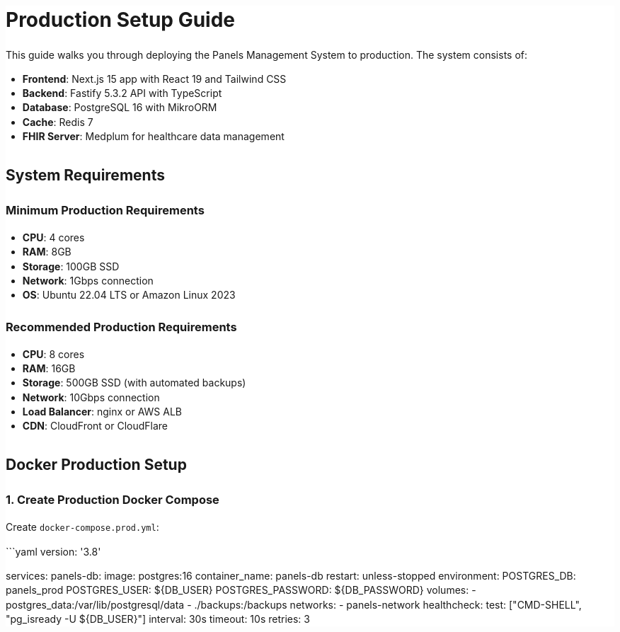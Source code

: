 # Production Setup Guide

This guide walks you through deploying the Panels Management System to production. The system consists of:

- **Frontend**: Next.js 15 app with React 19 and Tailwind CSS
- **Backend**: Fastify 5.3.2 API with TypeScript
- **Database**: PostgreSQL 16 with MikroORM
- **Cache**: Redis 7
- **FHIR Server**: Medplum for healthcare data management

## System Requirements

### Minimum Production Requirements

- **CPU**: 4 cores
- **RAM**: 8GB
- **Storage**: 100GB SSD
- **Network**: 1Gbps connection
- **OS**: Ubuntu 22.04 LTS or Amazon Linux 2023

### Recommended Production Requirements

- **CPU**: 8 cores
- **RAM**: 16GB
- **Storage**: 500GB SSD (with automated backups)
- **Network**: 10Gbps connection
- **Load Balancer**: nginx or AWS ALB
- **CDN**: CloudFront or CloudFlare

## Docker Production Setup

### 1. Create Production Docker Compose

Create `docker-compose.prod.yml`:

\`\`\`yaml
version: '3.8'

services:
  panels-db:
    image: postgres:16
    container_name: panels-db
    restart: unless-stopped
    environment:
      POSTGRES_DB: panels_prod
      POSTGRES_USER: ${DB_USER}
      POSTGRES_PASSWORD: ${DB_PASSWORD}
    volumes:
      - postgres_data:/var/lib/postgresql/data
      - ./backups:/backups
    networks:
      - panels-network
    healthcheck:
      test: ["CMD-SHELL", "pg_isready -U ${DB_USER}"]
      interval: 30s
      timeout: 10s
      retries: 3
